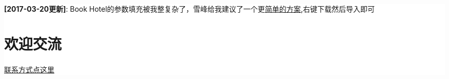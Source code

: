 **[2017-03-20更新]**: Book Hotel的参数填充被我整复杂了，雪峰给我建议了一个更[简单的方案](/assets/data/watson-workspace-order-dish.json),右键下载然后导入即可


# 欢迎交流
[联系方式点这里](/about)


[ibm-watson-how-to-build-a-chatbot]:https://www.ibm.com/watson/how-to-build-a-chatbot/
